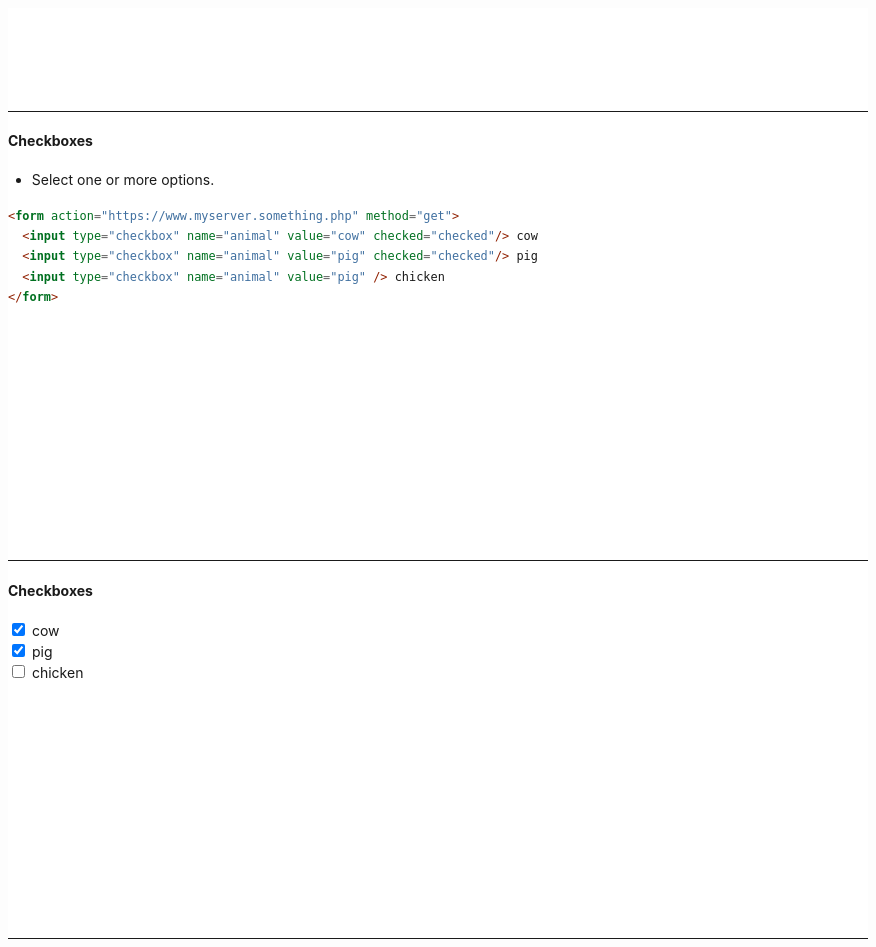 &nbsp;

&nbsp;

&nbsp;

---

####  Checkboxes

* Select one or more options.

```HTML
<form action="https://www.myserver.something.php" method="get">
  <input type="checkbox" name="animal" value="cow" checked="checked"/> cow
  <input type="checkbox" name="animal" value="pig" checked="checked"/> pig
  <input type="checkbox" name="animal" value="pig" /> chicken
</form>
```


&nbsp;

&nbsp;

&nbsp;

&nbsp;

&nbsp;

&nbsp;

&nbsp;

---

#### Checkboxes
<form action="https://www.myserver.something.php" method="get">
  <input type="checkbox" name="animal" value="cow" checked="checked"/> cow
  <br>
  <input type="checkbox" name="animal" value="pig" checked="checked"/> pig
  <br>
  <input type="checkbox" name="animal" value="pig" /> chicken
</form>


&nbsp;

&nbsp;

&nbsp;

&nbsp;

&nbsp;

&nbsp;

&nbsp;

---
